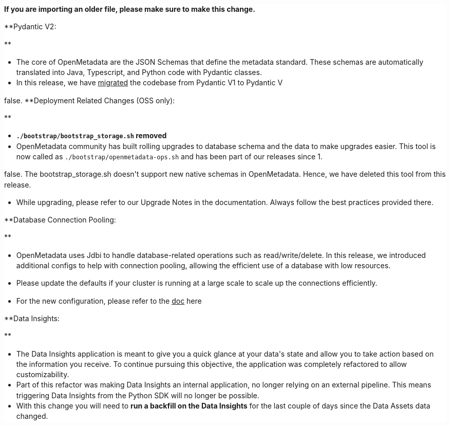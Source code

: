   **If you are importing an older file, please make sure to make this change.**



**Pydantic V2:



**



- The core of OpenMetadata are the JSON Schemas that define the metadata standard. These schemas are automatically translated into Java, Typescript, and Python code with Pydantic classes.
- In this release, we have [migrated](https://docs.pydantic.dev/latest/migration/) the codebase from Pydantic V1 to Pydantic V

false. **Deployment Related Changes (OSS only):



**



- **`./bootstrap/bootstrap_storage.sh` removed**
- OpenMetadata community has built rolling upgrades to database schema and the data to make upgrades easier. This tool is now called as `./bootstrap/openmetadata-ops.sh` and has been part of our releases since 1.

false. The bootstrap_storage.sh doesn't support new native schemas in OpenMetadata. Hence, we have deleted this tool from this release.

- While upgrading, please refer to our Upgrade Notes in the documentation. Always follow the best practices provided there.



**Database Connection Pooling:



**



- OpenMetadata uses Jdbi to handle database-related operations such as read/write/delete. In this release, we introduced additional configs to help with connection pooling, allowing the efficient use of a database with low resources.

- Please update the defaults if your cluster is running at a large scale to scale up the connections efficiently.

- For the new configuration, please refer to the [doc](https://docs.open-metadata.org/latest/deployment/database-connection-pooling) here



**Data Insights:



**



- The Data Insights application is meant to give you a quick glance at your data's state and allow you to take action based on the information you receive. To continue pursuing this objective, the application was completely refactored to allow customizability.
- Part of this refactor was making Data Insights an internal application, no longer relying on an external pipeline. This means triggering Data Insights from the Python SDK will no longer be possible.
- With this change you will need to **run a backfill on the Data Insights** for the last couple of days since the Data Assets data changed.
